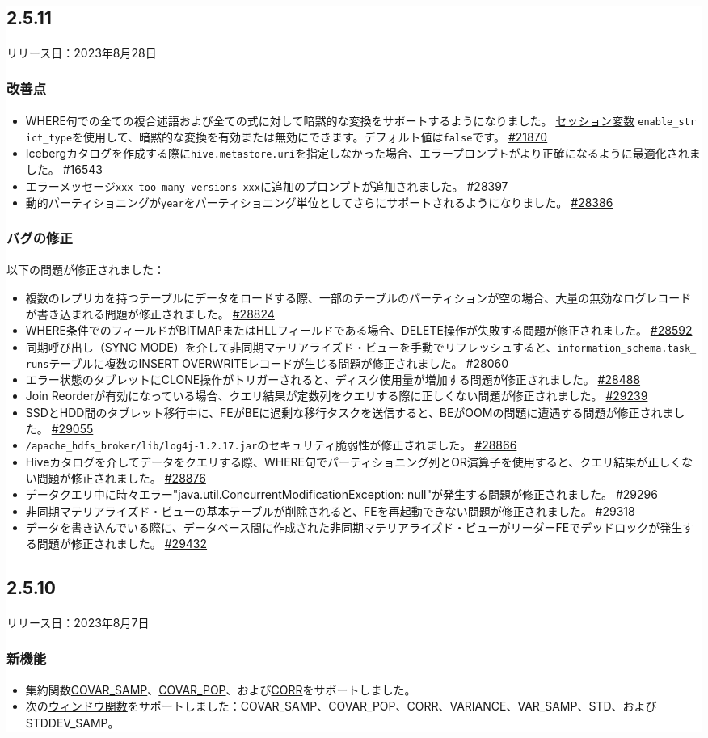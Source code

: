 ## 2.5.11

リリース日：2023年8月28日

### 改善点

- WHERE句での全ての複合述語および全ての式に対して暗黙的な変換をサポートするようになりました。 [セッション変数](https://docs.starrocks.io/en-us/3.1/reference/System_variable) `enable_strict_type`を使用して、暗黙的な変換を有効または無効にできます。デフォルト値は`false`です。 [#21870](https://github.com/StarRocks/starrocks/pull/21870)
- Icebergカタログを作成する際に`hive.metastore.uri`を指定しなかった場合、エラープロンプトがより正確になるように最適化されました。 [#16543](https://github.com/StarRocks/starrocks/issues/16543)
- エラーメッセージ`xxx too many versions xxx`に追加のプロンプトが追加されました。 [#28397](https://github.com/StarRocks/starrocks/pull/28397)
- 動的パーティショニングが`year`をパーティショニング単位としてさらにサポートされるようになりました。 [#28386](https://github.com/StarRocks/starrocks/pull/28386)

### バグの修正

以下の問題が修正されました：
- 複数のレプリカを持つテーブルにデータをロードする際、一部のテーブルのパーティションが空の場合、大量の無効なログレコードが書き込まれる問題が修正されました。 [#28824](https://github.com/StarRocks/starrocks/issues/28824)
- WHERE条件でのフィールドがBITMAPまたはHLLフィールドである場合、DELETE操作が失敗する問題が修正されました。 [#28592](https://github.com/StarRocks/starrocks/pull/28592)
- 同期呼び出し（SYNC MODE）を介して非同期マテリアライズド・ビューを手動でリフレッシュすると、`information_schema.task_runs`テーブルに複数のINSERT OVERWRITEレコードが生じる問題が修正されました。 [#28060](https://github.com/StarRocks/starrocks/pull/28060)
- エラー状態のタブレットにCLONE操作がトリガーされると、ディスク使用量が増加する問題が修正されました。 [#28488](https://github.com/StarRocks/starrocks/pull/28488)
- Join Reorderが有効になっている場合、クエリ結果が定数列をクエリする際に正しくない問題が修正されました。 [#29239](https://github.com/StarRocks/starrocks/pull/29239)
- SSDとHDD間のタブレット移行中に、FEがBEに過剰な移行タスクを送信すると、BEがOOMの問題に遭遇する問題が修正されました。 [#29055](https://github.com/StarRocks/starrocks/pull/29055)
- `/apache_hdfs_broker/lib/log4j-1.2.17.jar`のセキュリティ脆弱性が修正されました。 [#28866](https://github.com/StarRocks/starrocks/pull/28866)
- Hiveカタログを介してデータをクエリする際、WHERE句でパーティショニング列とOR演算子を使用すると、クエリ結果が正しくない問題が修正されました。 [#28876](https://github.com/StarRocks/starrocks/pull/28876)
- データクエリ中に時々エラー"java.util.ConcurrentModificationException: null"が発生する問題が修正されました。 [#29296](https://github.com/StarRocks/starrocks/pull/29296)
- 非同期マテリアライズド・ビューの基本テーブルが削除されると、FEを再起動できない問題が修正されました。 [#29318](https://github.com/StarRocks/starrocks/pull/29318)
- データを書き込んでいる際に、データベース間に作成された非同期マテリアライズド・ビューがリーダーFEでデッドロックが発生する問題が修正されました。 [#29432](https://github.com/StarRocks/starrocks/pull/29432)

## 2.5.10

リリース日：2023年8月7日

### 新機能

- 集約関数[COVAR_SAMP](../sql-reference/sql-functions/aggregate-functions/covar_samp.md)、[COVAR_POP](../sql-reference/sql-functions/aggregate-functions/covar_pop.md)、および[CORR](../sql-reference/sql-functions/aggregate-functions/corr.md)をサポートしました。
- 次の[ウィンドウ関数](../sql-reference/sql-functions/Window_function.md)をサポートしました：COVAR_SAMP、COVAR_POP、CORR、VARIANCE、VAR_SAMP、STD、およびSTDDEV_SAMP。
